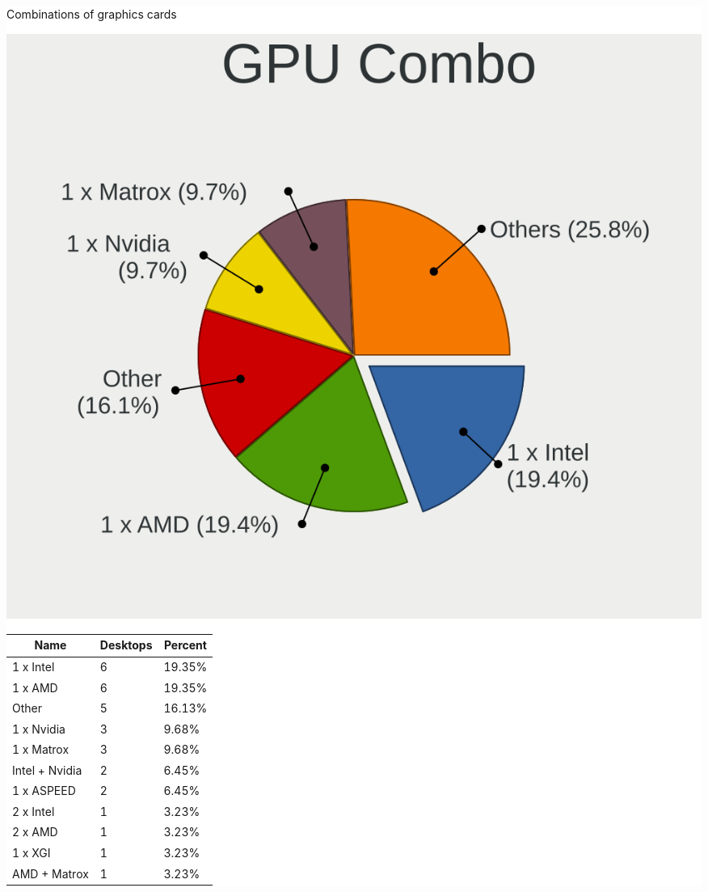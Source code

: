 Combinations of graphics cards

![GPU Combo](./images/pie_chart_bsd/gpu_combo.svg)


| Name           | Desktops | Percent |
|----------------|----------|---------|
| 1 x Intel      | 6        | 19.35%  |
| 1 x AMD        | 6        | 19.35%  |
| Other          | 5        | 16.13%  |
| 1 x Nvidia     | 3        | 9.68%   |
| 1 x Matrox     | 3        | 9.68%   |
| Intel + Nvidia | 2        | 6.45%   |
| 1 x ASPEED     | 2        | 6.45%   |
| 2 x Intel      | 1        | 3.23%   |
| 2 x AMD        | 1        | 3.23%   |
| 1 x XGI        | 1        | 3.23%   |
| AMD + Matrox   | 1        | 3.23%   |
